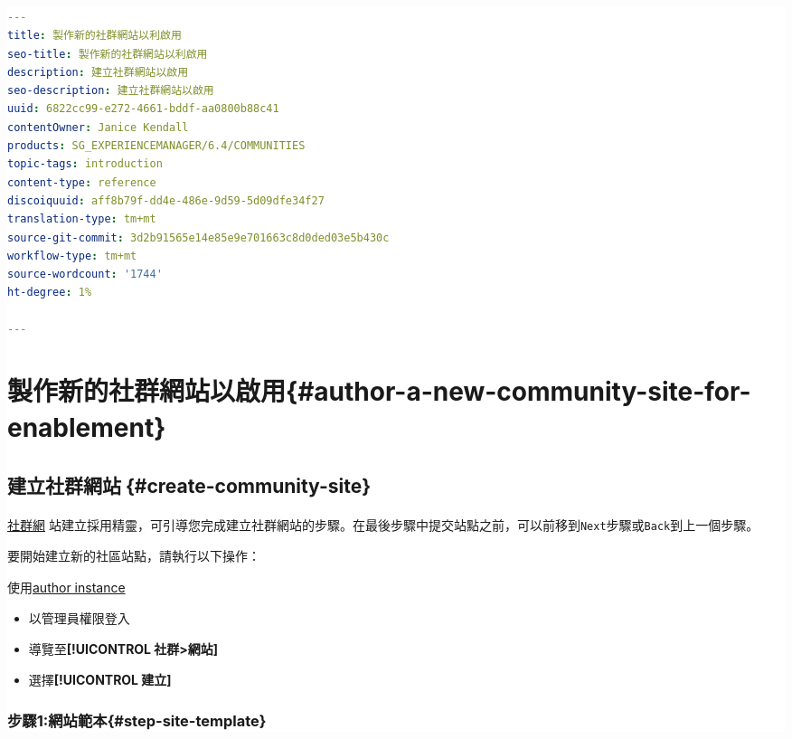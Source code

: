 ```yaml
---
title: 製作新的社群網站以利啟用
seo-title: 製作新的社群網站以利啟用
description: 建立社群網站以啟用
seo-description: 建立社群網站以啟用
uuid: 6822cc99-e272-4661-bddf-aa0800b88c41
contentOwner: Janice Kendall
products: SG_EXPERIENCEMANAGER/6.4/COMMUNITIES
topic-tags: introduction
content-type: reference
discoiquuid: aff8b79f-dd4e-486e-9d59-5d09dfe34f27
translation-type: tm+mt
source-git-commit: 3d2b91565e14e85e9e701663c8d0ded03e5b430c
workflow-type: tm+mt
source-wordcount: '1744'
ht-degree: 1%

---
```



# 製作新的社群網站以啟用{#author-a-new-community-site-for-enablement}

## 建立社群網站 {#create-community-site}

[社群網](sites-console.md) 站建立採用精靈，可引導您完成建立社群網站的步驟。在最後步驟中提交站點之前，可以前移到`Next`步驟或`Back`到上一個步驟。

要開始建立新的社區站點，請執行以下操作：

使用[author instance](http://localhost:4502/)

* 以管理員權限登入
* 導覽至&#x200B;**[!UICONTROL 社群>網站]**

* 選擇&#x200B;**[!UICONTROL 建立]**

### 步驟1:網站範本{#step-site-template}
